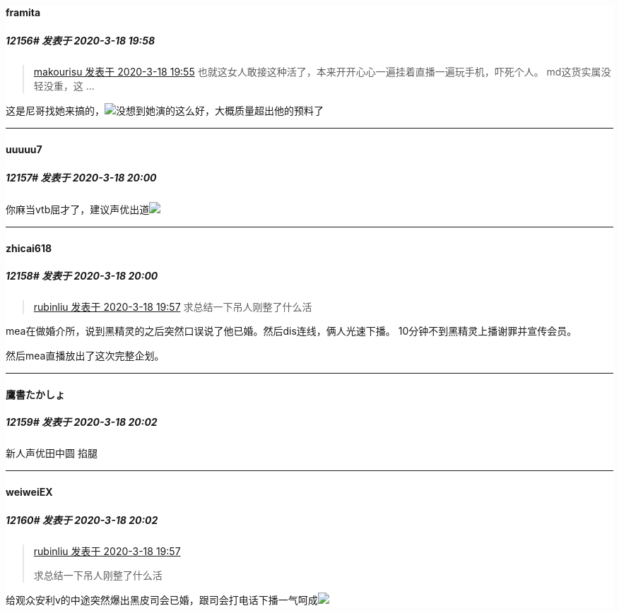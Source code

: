 ####  framita  
##### 12156#       发表于 2020-3-18 19:58


<blockquote><a href="httphttps://bbs.saraba1st.com/2b/forum.php?mod=redirect&amp;goto=findpost&amp;pid=46789855&amp;ptid=1912063" target="_blank">makourisu 发表于 2020-3-18 19:55</a>
也就这女人敢接这种活了，本来开开心心一遍挂着直播一遍玩手机，吓死个人。
md这货实属没轻没重，这 ...</blockquote>
这是尼哥找她来搞的，<img src="https://static.saraba1st.com/image/smiley/face2017/106.png" referrerpolicy="no-referrer">没想到她演的这么好，大概质量超出他的预料了


-----

####  uuuuu7  
##### 12157#       发表于 2020-3-18 20:00


你麻当vtb屈才了，建议声优出道<img src="https://static.saraba1st.com/image/smiley/face2017/037.png" referrerpolicy="no-referrer">


-----

####  zhicai618  
##### 12158#       发表于 2020-3-18 20:00


<blockquote><a href="httphttps://bbs.saraba1st.com/2b/forum.php?mod=redirect&amp;goto=findpost&amp;pid=46789876&amp;ptid=1912063" target="_blank">rubinliu 发表于 2020-3-18 19:57</a>
求总结一下吊人刚整了什么活</blockquote>
mea在做婚介所，说到黑精灵的之后突然口误说了他已婚。然后dis连线，俩人光速下播。
10分钟不到黑精灵上播谢罪并宣传会员。


然后mea直播放出了这次完整企划。


-----

####  鷹書たかしょ  
##### 12159#       发表于 2020-3-18 20:02


新人声优田中圆 掐腿


-----

####  weiweiEX  
##### 12160#       发表于 2020-3-18 20:02


<blockquote><a href="httphttps://bbs.saraba1st.com/2b/forum.php?mod=redirect&amp;goto=findpost&amp;pid=46789876&amp;ptid=1912063" target="_blank">rubinliu 发表于 2020-3-18 19:57</a>

求总结一下吊人刚整了什么活</blockquote>
给观众安利v的中途突然爆出黑皮司会已婚，跟司会打电话下播一气呵成<img src="https://static.saraba1st.com/image/smiley/face2017/067.png" referrerpolicy="no-referrer">
